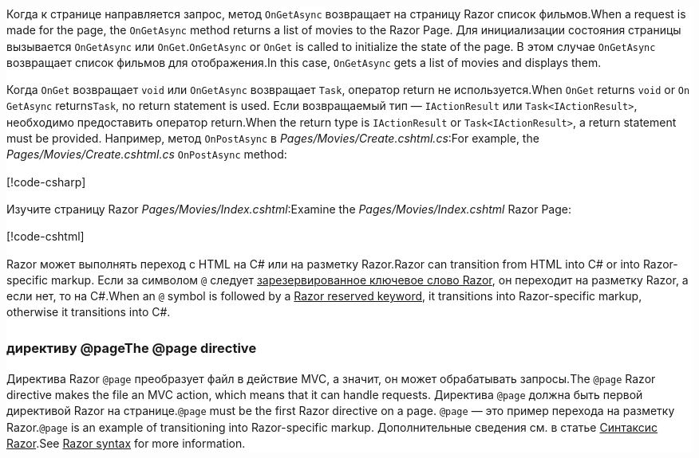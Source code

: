 <span data-ttu-id="1c5d7-113">Когда к странице направляется запрос, метод `OnGetAsync` возвращает на страницу Razor список фильмов.</span><span class="sxs-lookup"><span data-stu-id="1c5d7-113">When a request is made for the page, the `OnGetAsync` method returns a list of movies to the Razor Page.</span></span> <span data-ttu-id="1c5d7-114">Для инициализации состояния страницы вызывается `OnGetAsync` или `OnGet`.</span><span class="sxs-lookup"><span data-stu-id="1c5d7-114">`OnGetAsync` or `OnGet` is called to initialize the state of the page.</span></span> <span data-ttu-id="1c5d7-115">В этом случае `OnGetAsync` возвращает список фильмов для отображения.</span><span class="sxs-lookup"><span data-stu-id="1c5d7-115">In this case, `OnGetAsync` gets a list of movies and displays them.</span></span>

<span data-ttu-id="1c5d7-116">Когда `OnGet` возвращает `void` или `OnGetAsync` возвращает `Task`, оператор return не используется.</span><span class="sxs-lookup"><span data-stu-id="1c5d7-116">When `OnGet` returns `void` or `OnGetAsync` returns`Task`, no return statement is used.</span></span> <span data-ttu-id="1c5d7-117">Если возвращаемый тип — `IActionResult` или `Task<IActionResult>`, необходимо предоставить оператор return.</span><span class="sxs-lookup"><span data-stu-id="1c5d7-117">When the return type is `IActionResult` or `Task<IActionResult>`, a return statement must be provided.</span></span> <span data-ttu-id="1c5d7-118">Например, метод `OnPostAsync` в *Pages/Movies/Create.cshtml.cs*:</span><span class="sxs-lookup"><span data-stu-id="1c5d7-118">For example, the *Pages/Movies/Create.cshtml.cs* `OnPostAsync` method:</span></span>

[!code-csharp[](razor-pages-start/sample/RazorPagesMovie30/Pages/Movies/Create.cshtml.cs?name=snippet)]

<a name="index"></a> <span data-ttu-id="1c5d7-119">Изучите страницу Razor *Pages/Movies/Index.cshtml*:</span><span class="sxs-lookup"><span data-stu-id="1c5d7-119">Examine the *Pages/Movies/Index.cshtml* Razor Page:</span></span>

[!code-cshtml[](razor-pages-start/snapshot_sample3/RazorPagesMovie30/Pages/Movies/Index.cshtml)]

<span data-ttu-id="1c5d7-120">Razor может выполнять переход с HTML на C# или на разметку Razor.</span><span class="sxs-lookup"><span data-stu-id="1c5d7-120">Razor can transition from HTML into C# or into Razor-specific markup.</span></span> <span data-ttu-id="1c5d7-121">Если за символом `@` следует [зарезервированное ключевое слово Razor](xref:mvc/views/razor#razor-reserved-keywords), он переходит на разметку Razor, а если нет, то на C#.</span><span class="sxs-lookup"><span data-stu-id="1c5d7-121">When an `@` symbol is followed by a [Razor reserved keyword](xref:mvc/views/razor#razor-reserved-keywords), it transitions into Razor-specific markup, otherwise it transitions into C#.</span></span>

### <a name="the-page-directive"></a><span data-ttu-id="1c5d7-122">директиву @page</span><span class="sxs-lookup"><span data-stu-id="1c5d7-122">The @page directive</span></span>

<span data-ttu-id="1c5d7-123">Директива Razor `@page` преобразует файл в действие MVC, а значит, он может обрабатывать запросы.</span><span class="sxs-lookup"><span data-stu-id="1c5d7-123">The `@page` Razor directive makes the file an MVC action, which means that it can handle requests.</span></span> <span data-ttu-id="1c5d7-124">Директива `@page` должна быть первой директивой Razor на странице.</span><span class="sxs-lookup"><span data-stu-id="1c5d7-124">`@page` must be the first Razor directive on a page.</span></span> <span data-ttu-id="1c5d7-125">`@page` — это пример перехода на разметку Razor.</span><span class="sxs-lookup"><span data-stu-id="1c5d7-125">`@page` is an example of transitioning into Razor-specific markup.</span></span> <span data-ttu-id="1c5d7-126">Дополнительные сведения см. в статье [Синтаксис Razor](xref:mvc/views/razor#razor-syntax).</span><span class="sxs-lookup"><span data-stu-id="1c5d7-126">See [Razor syntax](xref:mvc/views/razor#razor-syntax) for more information.</span></span>
